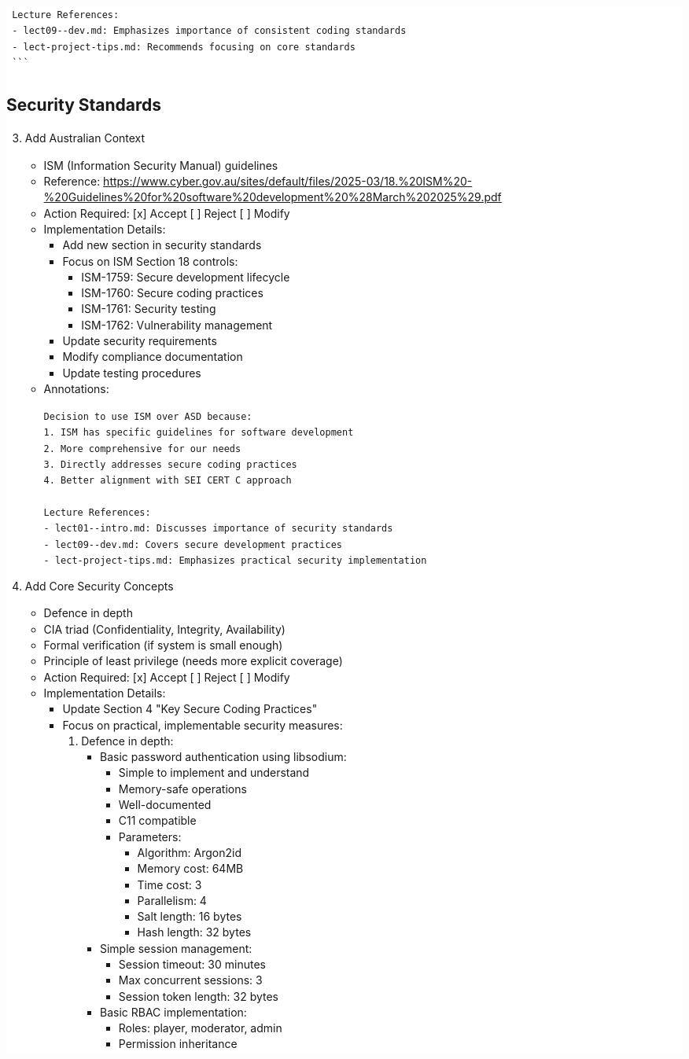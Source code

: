      Lecture References:
     - lect09--dev.md: Emphasizes importance of consistent coding standards
     - lect-project-tips.md: Recommends focusing on core standards
     ```

## Security Standards
3. Add Australian Context
   - ISM (Information Security Manual) guidelines
   - Reference: https://www.cyber.gov.au/sites/default/files/2025-03/18.%20ISM%20-%20Guidelines%20for%20software%20development%20%28March%202025%29.pdf
   - Action Required: [x] Accept [ ] Reject [ ] Modify
   - Implementation Details:
     - Add new section in security standards
     - Focus on ISM Section 18 controls:
       - ISM-1759: Secure development lifecycle
       - ISM-1760: Secure coding practices
       - ISM-1761: Security testing
       - ISM-1762: Vulnerability management
     - Update security requirements
     - Modify compliance documentation
     - Update testing procedures
   - Annotations:
     ```text
     Decision to use ISM over ASD because:
     1. ISM has specific guidelines for software development
     2. More comprehensive for our needs
     3. Directly addresses secure coding practices
     4. Better alignment with SEI CERT C approach
     
     Lecture References:
     - lect01--intro.md: Discusses importance of security standards
     - lect09--dev.md: Covers secure development practices
     - lect-project-tips.md: Emphasizes practical security implementation
     ```

4. Add Core Security Concepts
   - Defence in depth
   - CIA triad (Confidentiality, Integrity, Availability)
   - Formal verification (if system is small enough)
   - Principle of least privilege (needs more explicit coverage)
   - Action Required: [x] Accept [ ] Reject [ ] Modify
   - Implementation Details:
     - Update Section 4 "Key Secure Coding Practices"
     - Focus on practical, implementable security measures:
       1. Defence in depth:
          - Basic password authentication using libsodium:
            - Simple to implement and understand
            - Memory-safe operations
            - Well-documented
            - C11 compatible
            - Parameters:
              - Algorithm: Argon2id
              - Memory cost: 64MB
              - Time cost: 3
              - Parallelism: 4
              - Salt length: 16 bytes
              - Hash length: 32 bytes
          - Simple session management:
            - Session timeout: 30 minutes
            - Max concurrent sessions: 3
            - Session token length: 32 bytes
          - Basic RBAC implementation:
            - Roles: player, moderator, admin
            - Permission inheritance